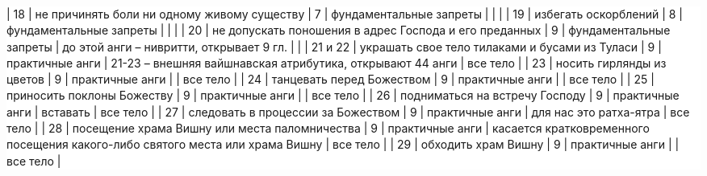 | 18         | не причинять боли ни одному живому существу                                  | 7           | фундаментальные запреты                                        |                                                                                                                                                                                                                                                                                                                                                       |                  |
| 19         | избегать оскорблений                                                         | 8           | фундаментальные запреты                                        |                                                                                                                                                                                                                                                                                                                                                       |                  |
| 20         | не допускать поношения в адрес Господа и его преданных                       | 9           | фундаментальные запреты                                        | до этой анги – нивритти, открывает 9 гл.                                                                                                                                                                                                                                                                                                              |                  |
| 21 и 22    | украшать свое тело тилаками и бусами из Туласи                               | 9           | практичные анги                                                | 21-23 – внешняя вайшнавская атрибутика, открывают 44 анги                                                                                                                                                                                                                                                                                             | все тело         |
| 23         | носить гирлянды из цветов                                                    | 9           | практичные анги                                                |                                                                                                                                                                                                                                                                                                                                                       | все тело         |
| 24         | танцевать перед Божеством                                                    | 9           | практичные анги                                                |                                                                                                                                                                                                                                                                                                                                                       | все тело         |
| 25         | приносить поклоны Божеству                                                   | 9           | практичные анги                                                |                                                                                                                                                                                                                                                                                                                                                       | все тело         |
| 26         | подниматься на встречу Господу                                               | 9           | практичные анги                                                | вставать                                                                                                                                                                                                                                                                                                                                              | все тело         |
| 27         | следовать в процессии за Божеством                                           | 9           | практичные анги                                                | для нас это ратха-ятра                                                                                                                                                                                                                                                                                                                                | все тело         |
| 28         | посещение храма Вишну или места паломничества                                | 9           | практичные анги                                                | касается кратковременного посещения какого-либо святого места или храма Вишну                                                                                                                                                                                                                                                                         | все тело         |
| 29         | обходить храм Вишну                                                          | 9           | практичные анги                                                |                                                                                                                                                                                                                                                                                                                                                       | все тело         |